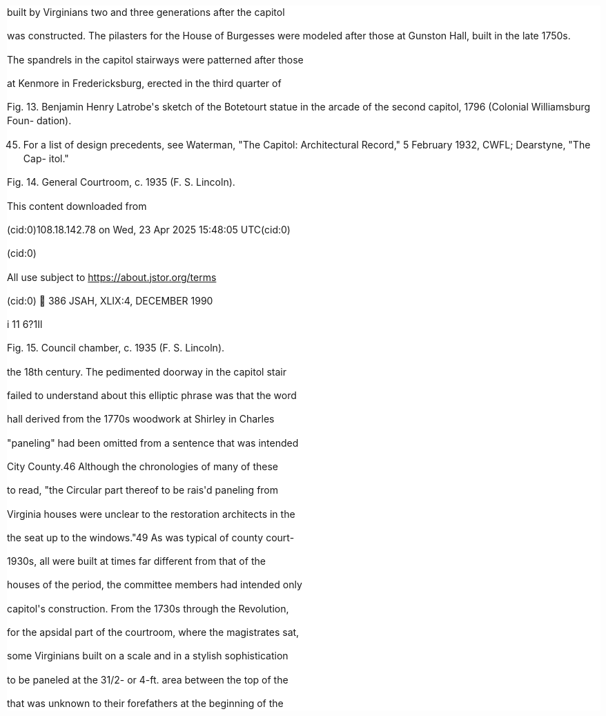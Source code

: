  built by Virginians two and three generations after the capitol

 was constructed. The pilasters for the House of Burgesses were
 modeled after those at Gunston Hall, built in the late 1750s.

 The spandrels in the capitol stairways were patterned after those

 at Kenmore in Fredericksburg, erected in the third quarter of

 Fig. 13. Benjamin Henry Latrobe's sketch of the Botetourt statue in
 the arcade of the second capitol, 1796 (Colonial Williamsburg Foun-
 dation).

 45. For a list of design precedents, see Waterman, "The Capitol:
 Architectural Record," 5 February 1932, CWFL; Dearstyne, "The Cap-
 itol."

 Fig. 14. General Courtroom, c. 1935 (F. S. Lincoln).

This content downloaded from 

(cid:0)108.18.142.78 on Wed, 23 Apr 2025 15:48:05 UTC(cid:0)

(cid:0) 

All use subject to https://about.jstor.org/terms

(cid:0)
 386 JSAH, XLIX:4, DECEMBER 1990

 i 11 6?1Il

 Fig. 15. Council chamber, c. 1935 (F. S. Lincoln).

 the 18th century. The pedimented doorway in the capitol stair

 failed to understand about this elliptic phrase was that the word

 hall derived from the 1770s woodwork at Shirley in Charles

 "paneling" had been omitted from a sentence that was intended

 City County.46 Although the chronologies of many of these

 to read, "the Circular part thereof to be rais'd paneling from

 Virginia houses were unclear to the restoration architects in the

 the seat up to the windows."49 As was typical of county court-

 1930s, all were built at times far different from that of the

 houses of the period, the committee members had intended only

 capitol's construction. From the 1730s through the Revolution,

 for the apsidal part of the courtroom, where the magistrates sat,

 some Virginians built on a scale and in a stylish sophistication

 to be paneled at the 31/2- or 4-ft. area between the top of the

 that was unknown to their forefathers at the beginning of the
